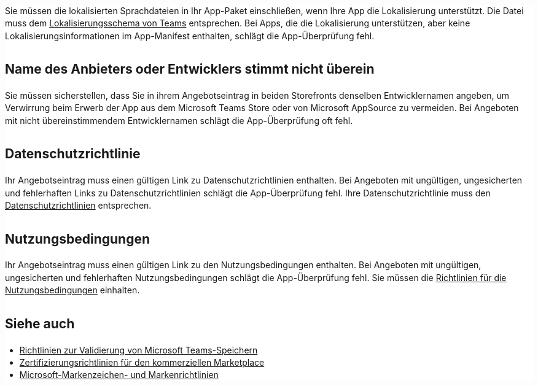 Sie müssen die lokalisierten Sprachdateien in Ihr App-Paket einschließen, wenn Ihre App die Lokalisierung unterstützt. Die Datei muss dem [Lokalisierungsschema von Teams](../../build-and-test/apps-localization.md) entsprechen. Bei Apps, die die Lokalisierung unterstützen, aber keine Lokalisierungsinformationen im App-Manifest enthalten, schlägt die App-Überprüfung fehl.

## <a name="provider-or-developer-name-mismatch"></a>Name des Anbieters oder Entwicklers stimmt nicht überein

Sie müssen sicherstellen, dass Sie in ihrem Angebotseintrag in beiden Storefronts denselben Entwicklernamen angeben, um Verwirrung beim Erwerb der App aus dem Microsoft Teams Store oder von Microsoft AppSource zu vermeiden. Bei Angeboten mit nicht übereinstimmendem Entwicklernamen schlägt die App-Überprüfung oft fehl.

## <a name="privacy-policy"></a>Datenschutzrichtlinie

Ihr Angebotseintrag muss einen gültigen Link zu Datenschutzrichtlinien enthalten. Bei Angeboten mit ungültigen, ungesicherten und fehlerhaften Links zu Datenschutzrichtlinien schlägt die App-Überprüfung fehl. Ihre Datenschutzrichtlinie muss den [Datenschutzrichtlinien](prepare/teams-store-validation-guidelines.md#privacy-policy) entsprechen.

## <a name="terms-of-use"></a>Nutzungsbedingungen

Ihr Angebotseintrag muss einen gültigen Link zu den Nutzungsbedingungen enthalten. Bei Angeboten mit ungültigen, ungesicherten und fehlerhaften Nutzungsbedingungen schlägt die App-Überprüfung fehl. Sie müssen die [Richtlinien für die Nutzungsbedingungen](prepare/teams-store-validation-guidelines.md#terms-of-use) einhalten.

## <a name="see-also"></a>Siehe auch

* [Richtlinien zur Validierung von Microsoft Teams-Speichern](prepare/teams-store-validation-guidelines.md)
* [Zertifizierungsrichtlinien für den kommerziellen Marketplace](/legal/marketplace/certification-policies)
* [Microsoft-Markenzeichen- und Markenrichtlinien](https://www.microsoft.com/legal/intellectualproperty/trademarks)
